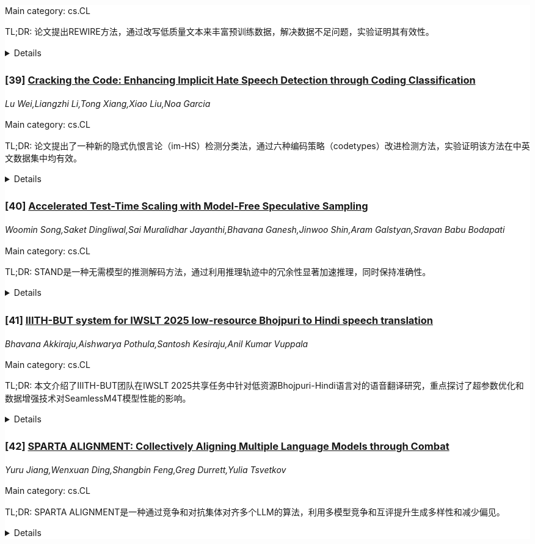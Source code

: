 Main category: cs.CL

TL;DR: 论文提出REWIRE方法，通过改写低质量文本来丰富预训练数据，解决数据不足问题，实验证明其有效性。


<details><summary>Details</summary></details>


### [39] [Cracking the Code: Enhancing Implicit Hate Speech Detection through Coding Classification](https://arxiv.org/abs/2506.04693)
*Lu Wei,Liangzhi Li,Tong Xiang,Xiao Liu,Noa Garcia*

Main category: cs.CL

TL;DR: 论文提出了一种新的隐式仇恨言论（im-HS）检测分类法，通过六种编码策略（codetypes）改进检测方法，实验证明该方法在中英文数据集中均有效。


<details><summary>Details</summary></details>


### [40] [Accelerated Test-Time Scaling with Model-Free Speculative Sampling](https://arxiv.org/abs/2506.04708)
*Woomin Song,Saket Dingliwal,Sai Muralidhar Jayanthi,Bhavana Ganesh,Jinwoo Shin,Aram Galstyan,Sravan Babu Bodapati*

Main category: cs.CL

TL;DR: STAND是一种无需模型的推测解码方法，通过利用推理轨迹中的冗余性显著加速推理，同时保持准确性。


<details><summary>Details</summary></details>


### [41] [IIITH-BUT system for IWSLT 2025 low-resource Bhojpuri to Hindi speech translation](https://arxiv.org/abs/2506.04714)
*Bhavana Akkiraju,Aishwarya Pothula,Santosh Kesiraju,Anil Kumar Vuppala*

Main category: cs.CL

TL;DR: 本文介绍了IIITH-BUT团队在IWSLT 2025共享任务中针对低资源Bhojpuri-Hindi语言对的语音翻译研究，重点探讨了超参数优化和数据增强技术对SeamlessM4T模型性能的影响。


<details><summary>Details</summary></details>


### [42] [SPARTA ALIGNMENT: Collectively Aligning Multiple Language Models through Combat](https://arxiv.org/abs/2506.04721)
*Yuru Jiang,Wenxuan Ding,Shangbin Feng,Greg Durrett,Yulia Tsvetkov*

Main category: cs.CL

TL;DR: SPARTA ALIGNMENT是一种通过竞争和对抗集体对齐多个LLM的算法，利用多模型竞争和互评提升生成多样性和减少偏见。


<details><summary>Details</summary></details>

